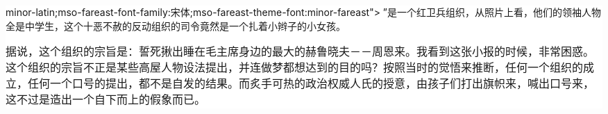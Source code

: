 minor-latin;mso-fareast-font-family:宋体;mso-fareast-theme-font:minor-fareast">
    ”是一个红卫兵组织，从照片上看，他们的领袖人物全是中学生，这个十恶不赦的反动组织的司令竟然是一个扎着小辫子的小女孩。
   </span>
  </font>
 </p>
 <p class="MsoNormal">
  <o:p>
   <font size="3">
   </font>
  </o:p>
 </p>
 <p class="MsoNormal">
  <span lang="ZH-CN" style="font-family:宋体;mso-ascii-font-family:
Calibri;mso-ascii-theme-font:minor-latin;mso-fareast-font-family:宋体;mso-fareast-theme-font:
minor-fareast">
   <font size="3">
    据说，这个组织的宗旨是：誓死揪出睡在毛主席身边的最大的赫鲁晓夫－－周恩来。我看到这张小报的时候，非常困惑。这个组织的宗旨不正是某些高屋人物设法提出，并连做梦都想达到的目的吗？按照当时的觉悟来推断，任何一个组织的成立，任何一个口号的提出，都不是自发的结果。而炙手可热的政治权威人氏的授意，由孩子们打出旗帜来，喊出口号来，这不过是造出一个自下而上的假象而已。
   </font>
  </span>
 </p>
 <p class="MsoNormal">
  <o:p>
   <font size="3">
   </font>
  </o:p>
 </p>
 <p class="MsoNormal">
  <span lang="ZH-CN" style="font-family:宋体;mso-ascii-font-family:
